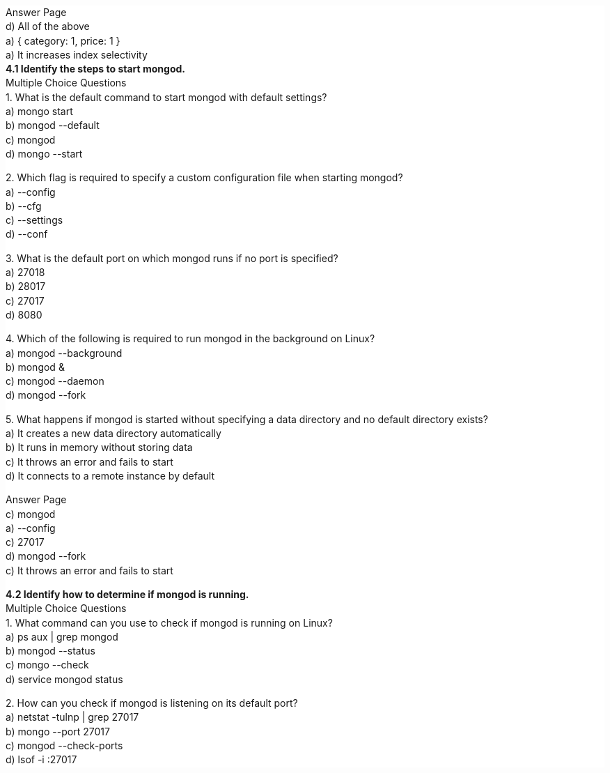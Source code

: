 Answer Page  
d) All of the above  
a) { category: 1, price: 1 }  
a) It increases index selectivity  
**4.1 Identify the steps to start mongod.**  
Multiple Choice Questions  
1\. What is the default command to start mongod with default settings?  
a) mongo start  
b) mongod \--default  
c) mongod  
d) mongo \--start

2\. Which flag is required to specify a custom configuration file when starting mongod?  
a) \--config  
b) \--cfg  
c) \--settings  
d) \--conf

3\. What is the default port on which mongod runs if no port is specified?  
a) 27018  
b) 28017  
c) 27017  
d) 8080

4\. Which of the following is required to run mongod in the background on Linux?  
a) mongod \--background  
b) mongod &  
c) mongod \--daemon  
d) mongod \--fork

5\. What happens if mongod is started without specifying a data directory and no default directory exists?  
a) It creates a new data directory automatically  
b) It runs in memory without storing data  
c) It throws an error and fails to start  
d) It connects to a remote instance by default

Answer Page  
c) mongod  
a) \--config  
c) 27017  
d) mongod \--fork  
c) It throws an error and fails to start

**4.2 Identify how to determine if mongod is running.**  
Multiple Choice Questions  
1\. What command can you use to check if mongod is running on Linux?  
a) ps aux | grep mongod  
b) mongod \--status  
c) mongo \--check  
d) service mongod status

2\. How can you check if mongod is listening on its default port?  
a) netstat \-tulnp | grep 27017  
b) mongo \--port 27017  
c) mongod \--check-ports  
d) lsof \-i :27017
